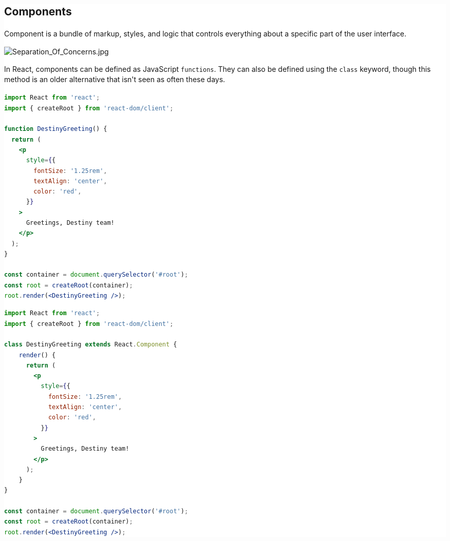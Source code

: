 ## Components

Component is a bundle of markup, styles, and logic that controls everything about a specific part of the user interface.

![Separation_Of_Concerns.jpg](React%20fundamentals%205db0b3f6927041eabb4d24353f313524/Separation_Of_Concerns.jpg)

In React, components can be defined as JavaScript `functions`. They can also be defined using the `class` keyword, though this method is an older alternative that isn't seen as often these days.

```jsx
import React from 'react';
import { createRoot } from 'react-dom/client';

function DestinyGreeting() {
  return (
    <p
      style={{
        fontSize: '1.25rem',
        textAlign: 'center',
        color: 'red',
      }}
    >
      Greetings, Destiny team!
    </p>
  );
}

const container = document.querySelector('#root');
const root = createRoot(container);
root.render(<DestinyGreeting />);
```

```jsx
import React from 'react';
import { createRoot } from 'react-dom/client';

class DestinyGreeting extends React.Component {
	render() {
	  return (
	    <p
	      style={{
	        fontSize: '1.25rem',
	        textAlign: 'center',
	        color: 'red',
	      }}
	    >
	      Greetings, Destiny team!
	    </p>
	  );
	}
}

const container = document.querySelector('#root');
const root = createRoot(container);
root.render(<DestinyGreeting />);
```
